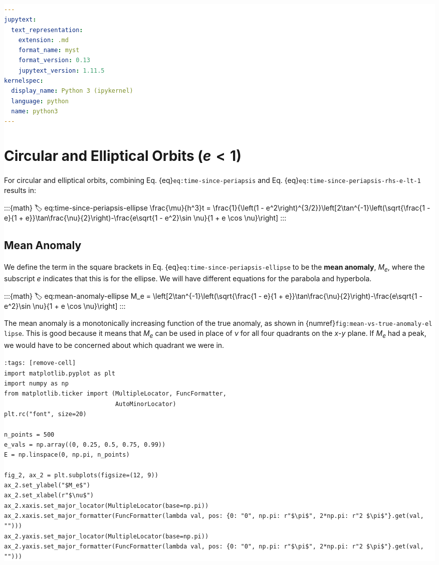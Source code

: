 ```yaml
---
jupytext:
  text_representation:
    extension: .md
    format_name: myst
    format_version: 0.13
    jupytext_version: 1.11.5
kernelspec:
  display_name: Python 3 (ipykernel)
  language: python
  name: python3
---
```


# Circular and Elliptical Orbits ($e < 1$)

For circular and elliptical orbits, combining Eq. {eq}`eq:time-since-periapsis` and Eq. {eq}`eq:time-since-periapsis-rhs-e-lt-1` results in:

:::{math}
:label: eq:time-since-periapsis-ellipse
\frac{\mu}{h^3}t = \frac{1}{\left(1 - e^2\right)^{3/2}}\left[2\tan^{-1}\left(\sqrt{\frac{1 - e}{1 + e}}\tan\frac{\nu}{2}\right)-\frac{e\sqrt{1 - e^2}\sin \nu}{1 + e \cos \nu}\right]
:::

## Mean Anomaly

We define the term in the square brackets in Eq. {eq}`eq:time-since-periapsis-ellipse` to be the **mean anomaly**, $M_e$, where the subscript $e$ indicates that this is for the ellipse. We will have different equations for the parabola and hyperbola.

:::{math}
:label: eq:mean-anomaly-ellipse
M_e = \left[2\tan^{-1}\left(\sqrt{\frac{1 - e}{1 + e}}\tan\frac{\nu}{2}\right)-\frac{e\sqrt{1 - e^2}\sin \nu}{1 + e \cos \nu}\right]
:::

The mean anomaly is a monotonically increasing function of the true anomaly, as shown in {numref}`fig:mean-vs-true-anomaly-ellipse`. This is good because it means that $M_e$ can be used in place of $\nu$ for all four quadrants on the $x$-$y$ plane. If $M_e$ had a peak, we would have to be concerned about which quadrant we were in.

```{code-cell} ipython3
:tags: [remove-cell]
import matplotlib.pyplot as plt
import numpy as np
from matplotlib.ticker import (MultipleLocator, FuncFormatter,
                               AutoMinorLocator)
plt.rc("font", size=20)

n_points = 500
e_vals = np.array((0, 0.25, 0.5, 0.75, 0.99))
E = np.linspace(0, np.pi, n_points)

fig_2, ax_2 = plt.subplots(figsize=(12, 9))
ax_2.set_ylabel("$M_e$")
ax_2.set_xlabel(r"$\nu$")
ax_2.xaxis.set_major_locator(MultipleLocator(base=np.pi))
ax_2.xaxis.set_major_formatter(FuncFormatter(lambda val, pos: {0: "0", np.pi: r"$\pi$", 2*np.pi: r"2 $\pi$"}.get(val, "")))
ax_2.yaxis.set_major_locator(MultipleLocator(base=np.pi))
ax_2.yaxis.set_major_formatter(FuncFormatter(lambda val, pos: {0: "0", np.pi: r"$\pi$", 2*np.pi: r"2 $\pi$"}.get(val, "")))
```